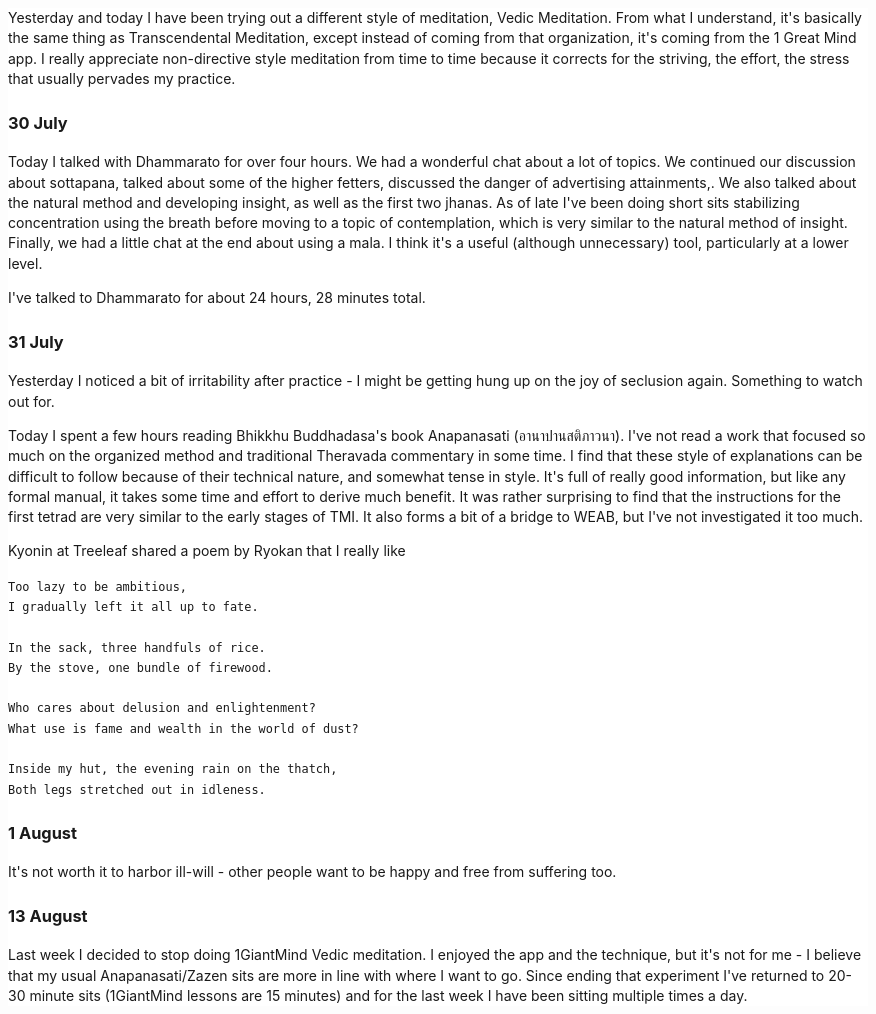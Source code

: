 Yesterday and today I have been trying out a different style of meditation, Vedic Meditation. From what I understand, it's basically the same thing as Transcendental Meditation, except instead of coming from that organization, it's coming from the 1 Great Mind app. I really appreciate non-directive style meditation from time to time because it corrects for the striving, the effort, the stress that usually pervades my practice.

### 30 July

Today I talked with Dhammarato for over four hours. We had a wonderful chat about a lot of topics. We continued our discussion about sottapana, talked about some of the higher fetters, discussed the danger of advertising attainments,. We also talked about the natural method and developing insight, as well as the first two jhanas. As of late I've been doing short sits stabilizing concentration using the breath before moving to a topic of contemplation, which is very similar to the natural method of insight. Finally, we had a little chat at the end about using a mala. I think it's a useful (although unnecessary) tool, particularly at a lower level.

I've talked to Dhammarato for about 24 hours, 28 minutes total.

### 31 July

Yesterday I noticed a bit of irritability after practice - I might be getting hung up on the joy of seclusion again. Something to watch out for.

Today I spent a few hours reading Bhikkhu Buddhadasa's book Anapanasati (อานาปานสติภาวนา). I've not read a work that focused so much on the organized method and traditional Theravada commentary in some time. I find that these style of explanations can be difficult to follow because of their technical nature, and somewhat tense in style. It's full of really good information, but like any formal manual, it takes some time and effort to derive much benefit. It was rather surprising to find that the instructions for the first tetrad are very similar to the early stages of TMI. It also forms a bit of a bridge to WEAB, but I've not investigated it too much.

Kyonin at Treeleaf shared a poem by Ryokan that I really like

    Too lazy to be ambitious,
    I gradually left it all up to fate.

    In the sack, three handfuls of rice.
    By the stove, one bundle of firewood.

    Who cares about delusion and enlightenment?
    What use is fame and wealth in the world of dust?

    Inside my hut, the evening rain on the thatch,
    Both legs stretched out in idleness.

### 1 August

It's not worth it to harbor ill-will - other people want to be happy and free from suffering too.

### 13 August

Last week I decided to stop doing 1GiantMind Vedic meditation. I enjoyed the app and the technique, but it's not for me - I believe that my usual Anapanasati/Zazen sits are more in line with where I want to go. Since ending that experiment I've returned to 20-30 minute sits (1GiantMind lessons are 15 minutes) and for the last week I have been sitting multiple times a day.
